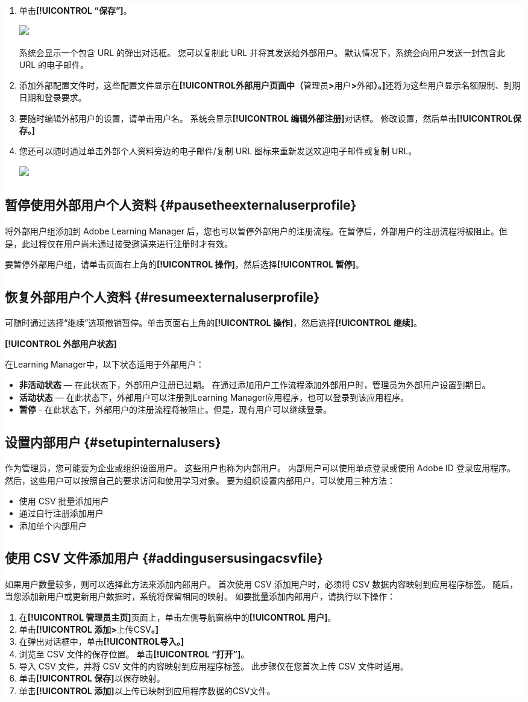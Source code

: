 

1. 单击&#x200B;**[!UICONTROL “保存”]**。



   ![](assets/set-up-external-users-step7.png)

   系统会显示一个包含 URL 的弹出对话框。 您可以复制此 URL 并将其发送给外部用户。 默认情况下，系统会向用户发送一封包含此 URL 的电子邮件。

1. 添加外部配置文件时，这些配置文件显示在&#x200B;**[!UICONTROL **&#x200B;外部用户页面&#x200B;**&#x200B;中（**&#x200B;管理员&#x200B;**>**&#x200B;用户&#x200B;**>**&#x200B;外部&#x200B;**）。]**&#x200B;还将为这些用户显示名额限制、到期日期和登录要求。
1. 要随时编辑外部用户的设置，请单击用户名。 系统会显示&#x200B;**[!UICONTROL 编辑外部注册]**&#x200B;对话框。 修改设置，然后单击&#x200B;**[!UICONTROL **&#x200B;保存&#x200B;**。]**
1. 您还可以随时通过单击外部个人资料旁边的电子邮件/复制 URL 图标来重新发送欢迎电子邮件或复制 URL。

   ![](assets/set-up-external-users-step10.png)

## 暂停使用外部用户个人资料 {#pausetheexternaluserprofile}

将外部用户组添加到 Adobe Learning Manager 后，您也可以暂停外部用户的注册流程。在暂停后，外部用户的注册流程将被阻止。但是，此过程仅在用户尚未通过接受邀请来进行注册时才有效。

要暂停外部用户组，请单击页面右上角的&#x200B;**[!UICONTROL **操作**]&#x200B;**，然后选择&#x200B;**&#x200B;[!UICONTROL 暂停]**。

## 恢复外部用户个人资料 {#resumeexternaluserprofile}

可随时通过选择“继续”选项撤销暂停。单击页面右上角的&#x200B;**[!UICONTROL **操作**]&#x200B;**，然后选择&#x200B;**&#x200B;[!UICONTROL 继续]**。

**[!UICONTROL 外部用户状态]**

在Learning Manager中，以下状态适用于外部用户：

* **非活动状态** — 在此状态下，外部用户注册已过期。 在通过添加用户工作流程添加外部用户时，管理员为外部用户设置到期日。
* **活动状态** — 在此状态下，外部用户可以注册到Learning Manager应用程序，也可以登录到该应用程序。
* **暂停** - 在此状态下，外部用户的注册流程将被阻止。但是，现有用户可以继续登录。

## 设置内部用户 {#setupinternalusers}

作为管理员，您可能要为企业或组织设置用户。 这些用户也称为内部用户。 内部用户可以使用单点登录或使用 Adobe ID 登录应用程序。 然后，这些用户可以按照自己的要求访问和使用学习对象。 要为组织设置内部用户，可以使用三种方法：

* 使用 CSV 批量添加用户
* 通过自行注册添加用户
* 添加单个内部用户



## 使用 CSV 文件添加用户 {#addingusersusingacsvfile}

如果用户数量较多，则可以选择此方法来添加内部用户。 首次使用 CSV 添加用户时，必须将 CSV 数据内容映射到应用程序标签。 随后，当您添加新用户或更新用户数据时，系统将保留相同的映射。 如要批量添加内部用户，请执行以下操作：

1. 在&#x200B;**[!UICONTROL 管理员主页]**&#x200B;页面上，单击左侧导航窗格中的&#x200B;**[!UICONTROL **用户**]**。
1. 单击&#x200B;**[!UICONTROL **&#x200B;添加&#x200B;**>**&#x200B;上传CSV &#x200B;**。]**
1. 在弹出对话框中，单击&#x200B;**[!UICONTROL **&#x200B;导入&#x200B;**。]**
1. 浏览至 CSV 文件的保存位置。 单击&#x200B;**[!UICONTROL “打开”]**。
1. 导入 CSV 文件，并将 CSV 文件的内容映射到应用程序标签。 此步骤仅在您首次上传 CSV 文件时适用。
1. 单击&#x200B;**[!UICONTROL **保存**]**&#x200B;以保存映射。
1. 单击&#x200B;**[!UICONTROL **添加**]**&#x200B;以上传已映射到应用程序数据的CSV文件。
